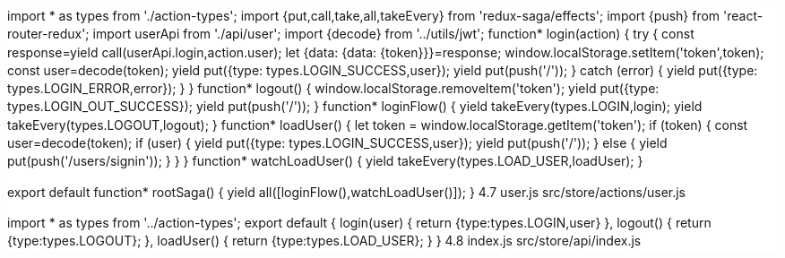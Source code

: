 import * as types from './action-types';
import {put,call,take,all,takeEvery} from 'redux-saga/effects';
import {push} from 'react-router-redux';
import userApi from './api/user';
import {decode} from '../utils/jwt';
function* login(action) {
    try {
        const response=yield call(userApi.login,action.user);
        let {data: {data: {token}}}=response;
        window.localStorage.setItem('token',token);
        const user=decode(token);
        yield put({type: types.LOGIN_SUCCESS,user});
        yield put(push('/'));
    } catch (error) {
        yield put({type: types.LOGIN_ERROR,error});
    }
}
function* logout() {
    window.localStorage.removeItem('token');
    yield put({type: types.LOGIN_OUT_SUCCESS});
    yield put(push('/'));
}
function* loginFlow() {
    yield takeEvery(types.LOGIN,login);
    yield takeEvery(types.LOGOUT,logout);
}
function* loadUser() {
    let token = window.localStorage.getItem('token');
    if (token) {
        const user=decode(token);
        if (user) {
            yield put({type: types.LOGIN_SUCCESS,user});
            yield put(push('/'));
        } else {
            yield put(push('/users/signin'));
        }
    }
}
function* watchLoadUser() {
    yield takeEvery(types.LOAD_USER,loadUser);
}

export default function* rootSaga() {
    yield all([loginFlow(),watchLoadUser()]);
}
4.7 user.js
src/store/actions/user.js

import * as types from '../action-types';
export default {
    login(user) {
        return {type:types.LOGIN,user}
    },
    logout() {
        return {type:types.LOGOUT};
    },
    loadUser() {
        return {type:types.LOAD_USER};
    }
}
4.8 index.js
src/store/api/index.js

